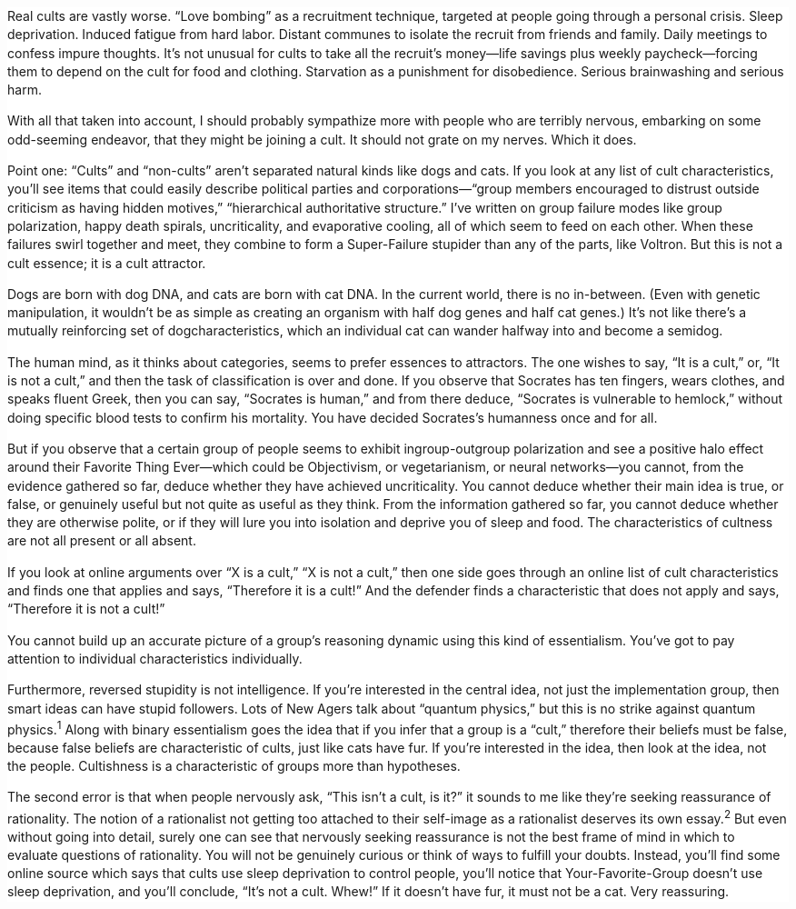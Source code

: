 Real cults are vastly worse. “Love bombing” as a recruitment technique, targeted at people going through a personal crisis. Sleep deprivation. Induced fatigue from hard labor. Distant communes to isolate the recruit from friends and family. Daily meetings to confess impure thoughts. It’s not unusual for cults to take all the recruit’s money—life savings plus weekly paycheck—forcing them to depend on the cult for food and clothing. Starvation as a punishment for disobedience. Serious brainwashing and serious harm.

With all that taken into account, I should probably sympathize more with people who are terribly nervous, embarking on some odd-seeming endeavor, that they might be joining a cult. It should not grate on my nerves. Which it does.

Point one: “Cults” and “non-cults” aren’t separated natural kinds like dogs and cats. If you look at any list of cult characteristics, you’ll see items that could easily describe political parties and corporations—“group members encouraged to distrust outside criticism as having hidden motives,” “hierarchical authoritative structure.” I’ve written on group failure modes like group polarization, happy death spirals, uncriticality, and evaporative cooling, all of which seem to feed on each other. When these failures swirl together and meet, they combine to form a Super-Failure stupider than any of the parts, like Voltron. But this is not a cult essence; it is a cult attractor.

Dogs are born with dog DNA, and cats are born with cat DNA. In the current world, there is no in-between. (Even with genetic manipulation, it wouldn’t be as simple as creating an organism with half dog genes and half cat genes.) It’s not like there’s a mutually reinforcing set of dogcharacteristics, which an individual cat can wander halfway into and become a semidog.

The human mind, as it thinks about categories, seems to prefer essences to attractors. The one wishes to say, “It is a cult,” or, “It is not a cult,” and then the task of classification is over and done. If you observe that Socrates has ten fingers, wears clothes, and speaks fluent Greek, then you can say, “Socrates is human,” and from there deduce, “Socrates is vulnerable to hemlock,” without doing specific blood tests to confirm his mortality. You have decided Socrates’s humanness once and for all.

But if you observe that a certain group of people seems to exhibit ingroup-outgroup polarization and see a positive halo effect around their Favorite Thing Ever—which could be Objectivism, or vegetarianism, or neural networks—you cannot, from the evidence gathered so far, deduce whether they have achieved uncriticality. You cannot deduce whether their main idea is true, or false, or genuinely useful but not quite as useful as they think. From the information gathered so far, you cannot deduce whether they are otherwise polite, or if they will lure you into isolation and deprive you of sleep and food. The characteristics of cultness are not all present or all absent.

If you look at online arguments over “X is a cult,” “X is not a cult,” then one side goes through an online list of cult characteristics and finds one that applies and says, “Therefore it is a cult!” And the defender finds a characteristic that does not apply and says, “Therefore it is not a cult!”

You cannot build up an accurate picture of a group’s reasoning dynamic using this kind of essentialism. You’ve got to pay attention to individual characteristics individually.

Furthermore, reversed stupidity is not intelligence. If you’re interested in the central idea, not just the implementation group, then smart ideas can have stupid followers. Lots of New Agers talk about “quantum physics,” but this is no strike against quantum physics.<sup>1</sup> Along with binary essentialism goes the idea that if you infer that a group is a “cult,” therefore their beliefs must be false, because false beliefs are characteristic of cults, just like cats have fur. If you’re interested in the idea, then look at the idea, not the people. Cultishness is a characteristic of groups more than hypotheses.

The second error is that when people nervously ask, “This isn’t a cult, is it?” it sounds to me like they’re seeking reassurance of rationality. The notion of a rationalist not getting too attached to their self-image as a rationalist deserves its own essay.<sup>2</sup> But even without going into detail, surely one can see that nervously seeking reassurance is not the best frame of mind in which to evaluate questions of rationality. You will not be genuinely curious or think of ways to fulfill your doubts. Instead, you’ll find some online source which says that cults use sleep deprivation to control people, you’ll notice that Your-Favorite-Group doesn’t use sleep deprivation, and you’ll conclude, “It’s not a cult. Whew!” If it doesn’t have fur, it must not be a cat. Very reassuring.

